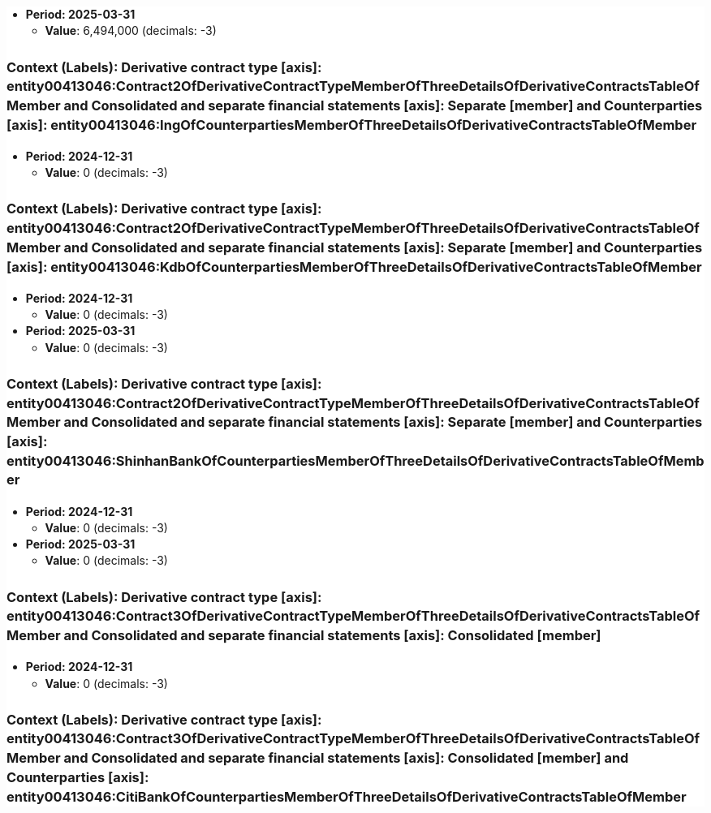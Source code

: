 - **Period: 2025-03-31**
  - **Value**: 6,494,000 (decimals: -3)

### **Context (Labels): Derivative contract type [axis]: entity00413046:Contract2OfDerivativeContractTypeMemberOfThreeDetailsOfDerivativeContractsTableOfMember and Consolidated and separate financial statements [axis]: Separate [member] and Counterparties [axis]: entity00413046:IngOfCounterpartiesMemberOfThreeDetailsOfDerivativeContractsTableOfMember**

- **Period: 2024-12-31**
  - **Value**: 0 (decimals: -3)

### **Context (Labels): Derivative contract type [axis]: entity00413046:Contract2OfDerivativeContractTypeMemberOfThreeDetailsOfDerivativeContractsTableOfMember and Consolidated and separate financial statements [axis]: Separate [member] and Counterparties [axis]: entity00413046:KdbOfCounterpartiesMemberOfThreeDetailsOfDerivativeContractsTableOfMember**

- **Period: 2024-12-31**
  - **Value**: 0 (decimals: -3)
- **Period: 2025-03-31**
  - **Value**: 0 (decimals: -3)

### **Context (Labels): Derivative contract type [axis]: entity00413046:Contract2OfDerivativeContractTypeMemberOfThreeDetailsOfDerivativeContractsTableOfMember and Consolidated and separate financial statements [axis]: Separate [member] and Counterparties [axis]: entity00413046:ShinhanBankOfCounterpartiesMemberOfThreeDetailsOfDerivativeContractsTableOfMember**

- **Period: 2024-12-31**
  - **Value**: 0 (decimals: -3)
- **Period: 2025-03-31**
  - **Value**: 0 (decimals: -3)

### **Context (Labels): Derivative contract type [axis]: entity00413046:Contract3OfDerivativeContractTypeMemberOfThreeDetailsOfDerivativeContractsTableOfMember and Consolidated and separate financial statements [axis]: Consolidated [member]**

- **Period: 2024-12-31**
  - **Value**: 0 (decimals: -3)

### **Context (Labels): Derivative contract type [axis]: entity00413046:Contract3OfDerivativeContractTypeMemberOfThreeDetailsOfDerivativeContractsTableOfMember and Consolidated and separate financial statements [axis]: Consolidated [member] and Counterparties [axis]: entity00413046:CitiBankOfCounterpartiesMemberOfThreeDetailsOfDerivativeContractsTableOfMember**
